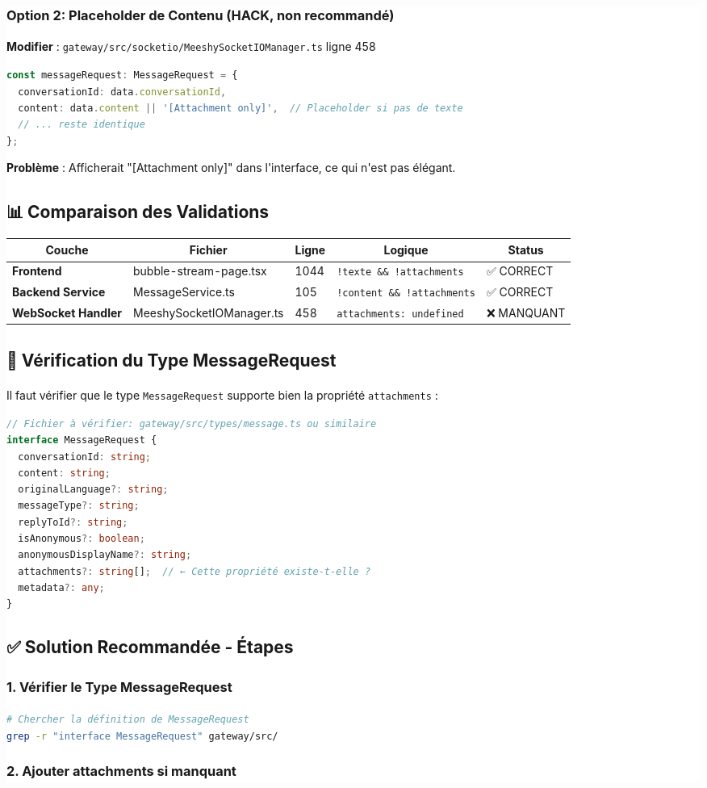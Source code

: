 ### Option 2: Placeholder de Contenu (HACK, non recommandé)

**Modifier** : `gateway/src/socketio/MeeshySocketIOManager.ts` ligne 458

```typescript
const messageRequest: MessageRequest = {
  conversationId: data.conversationId,
  content: data.content || '[Attachment only]',  // Placeholder si pas de texte
  // ... reste identique
};
```

**Problème** : Afficherait "[Attachment only]" dans l'interface, ce qui n'est pas élégant.

## 📊 Comparaison des Validations

| Couche | Fichier | Ligne | Logique | Status |
|--------|---------|-------|---------|--------|
| **Frontend** | bubble-stream-page.tsx | 1044 | `!texte && !attachments` | ✅ CORRECT |
| **Backend Service** | MessageService.ts | 105 | `!content && !attachments` | ✅ CORRECT |
| **WebSocket Handler** | MeeshySocketIOManager.ts | 458 | `attachments: undefined` | ❌ MANQUANT |

## 🔧 Vérification du Type MessageRequest

Il faut vérifier que le type `MessageRequest` supporte bien la propriété `attachments` :

```typescript
// Fichier à vérifier: gateway/src/types/message.ts ou similaire
interface MessageRequest {
  conversationId: string;
  content: string;
  originalLanguage?: string;
  messageType?: string;
  replyToId?: string;
  isAnonymous?: boolean;
  anonymousDisplayName?: string;
  attachments?: string[];  // ← Cette propriété existe-t-elle ?
  metadata?: any;
}
```

## ✅ Solution Recommandée - Étapes

### 1. Vérifier le Type MessageRequest

```bash
# Chercher la définition de MessageRequest
grep -r "interface MessageRequest" gateway/src/
```

### 2. Ajouter attachments si manquant
